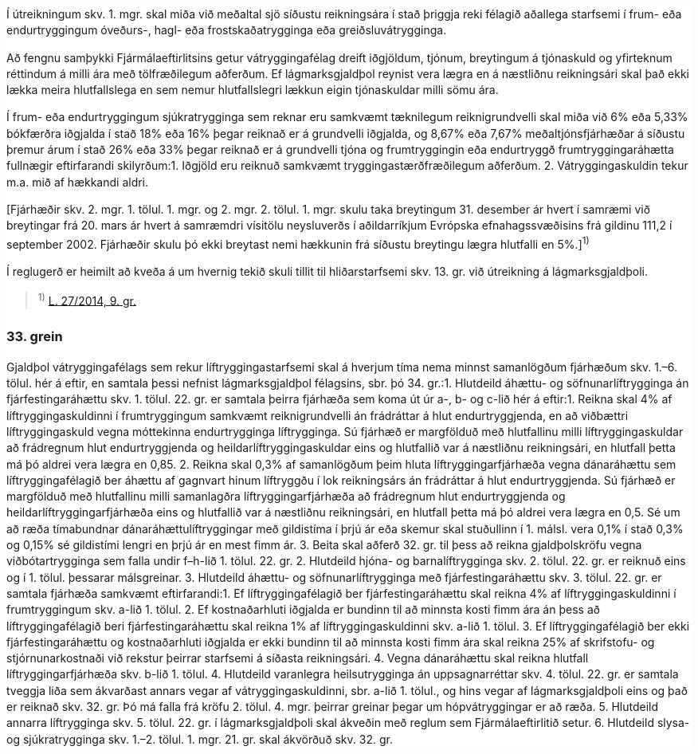 Í útreikningum skv. 1. mgr. skal miða við meðaltal sjö síðustu reikningsára í stað þriggja reki félagið aðallega starfsemi í frum- eða endurtryggingum óveðurs-, hagl- eða frostskaðatrygginga eða greiðsluvátrygginga.

Að fengnu samþykki Fjármálaeftirlitsins getur vátryggingafélag dreift iðgjöldum, tjónum, breytingum á tjónaskuld og yfirteknum réttindum á milli ára með tölfræðilegum aðferðum. Ef lágmarksgjaldþol reynist vera lægra en á næstliðnu reikningsári skal það ekki lækka meira hlutfallslega en sem nemur hlutfallslegri lækkun eigin tjónaskuldar milli sömu ára.

Í frum- eða endurtryggingum sjúkratrygginga sem reknar eru samkvæmt tæknilegum reiknigrundvelli skal miða við 6% eða 5,33% bókfærðra iðgjalda í stað 18% eða 16% þegar reiknað er á grundvelli iðgjalda, og 8,67% eða 7,67% meðaltjónsfjárhæðar á síðustu þremur árum í stað 26% eða 33% þegar reiknað er á grundvelli tjóna og frumtryggingin eða endurtryggð frumtryggingaráhætta fullnægir eftirfarandi skilyrðum:1. Iðgjöld eru reiknuð samkvæmt tryggingastærðfræðilegum aðferðum.
2. Vátryggingaskuldin tekur m.a. mið af hækkandi aldri.

[Fjárhæðir skv. 2. mgr. 1. tölul. 1. mgr. og 2. mgr. 2. tölul. 1. mgr. skulu taka breytingum 31. desember ár hvert í samræmi við breytingar frá 20. mars ár hvert á samræmdri vísitölu neysluverðs í aðildarríkjum Evrópska efnahagssvæðisins frá gildinu 111,2 í september 2002. Fjárhæðir skulu þó ekki breytast nemi hækkunin frá síðustu breytingu lægra hlutfalli en 5%.]<sup>1)</sup> 

Í reglugerð er heimilt að kveða á um hvernig tekið skuli tillit til hliðarstarfsemi skv. 13. gr. við útreikning á lágmarksgjaldþoli.

> <sup>1)</sup> [L. 27/2014, 9. gr.](https://althingi.is/altext/stjt/2014.027.html)

### 33. grein



Gjaldþol vátryggingafélags sem rekur líftryggingastarfsemi skal á hverjum tíma nema minnst samanlögðum fjárhæðum skv. 1.–6. tölul. hér á eftir, en samtala þessi nefnist lágmarksgjaldþol félagsins, sbr. þó 34. gr.:1. Hlutdeild áhættu- og söfnunarlíftrygginga án fjárfestingaráhættu skv. 1. tölul. 22. gr. er samtala þeirra fjárhæða sem koma út úr a-, b- og c-lið hér á eftir:1. Reikna skal 4% af líftryggingaskuldinni í frumtryggingum samkvæmt reiknigrundvelli án frádráttar á hlut endurtryggjenda, en að viðbættri líftryggingaskuld vegna móttekinna endurtrygginga líftrygginga. Sú fjárhæð er margfölduð með hlutfallinu milli líftryggingaskuldar að frádregnum hlut endurtryggjenda og heildarlíftryggingaskuldar eins og hlutfallið var á næstliðnu reikningsári, en hlutfall þetta má þó aldrei vera lægra en 0,85.
2. Reikna skal 0,3% af samanlögðum þeim hluta líftryggingarfjárhæða vegna dánaráhættu sem líftryggingafélagið ber áhættu af gagnvart hinum líftryggðu í lok reikningsárs án frádráttar á hlut endurtryggjenda. Sú fjárhæð er margfölduð með hlutfallinu milli samanlagðra líftryggingarfjárhæða að frádregnum hlut endurtryggjenda og heildarlíftryggingarfjárhæða eins og hlutfallið var á næstliðnu reikningsári, en hlutfall þetta má þó aldrei vera lægra en 0,5. Sé um að ræða tímabundnar dánaráhættulíftryggingar með gildistíma í þrjú ár eða skemur skal stuðullinn í 1. málsl. vera 0,1% í stað 0,3% og 0,15% sé gildistími lengri en þrjú ár en mest fimm ár.
3. Beita skal aðferð 32. gr. til þess að reikna gjaldþolskröfu vegna viðbótartrygginga sem falla undir f–h-lið 1. tölul. 22. gr.
2. Hlutdeild hjóna- og barnalíftrygginga skv. 2. tölul. 22. gr. er reiknuð eins og í 1. tölul. þessarar málsgreinar.
3. Hlutdeild áhættu- og söfnunarlíftrygginga með fjárfestingaráhættu skv. 3. tölul. 22. gr. er samtala fjárhæða samkvæmt eftirfarandi:1. Ef líftryggingafélagið ber fjárfestingaráhættu skal reikna 4% af líftryggingaskuldinni í frumtryggingum skv. a-lið 1. tölul.
2. Ef kostnaðarhluti iðgjalda er bundinn til að minnsta kosti fimm ára án þess að líftryggingafélagið beri fjárfestingaráhættu skal reikna 1% af líftryggingaskuldinni skv. a-lið 1. tölul.
3. Ef líftryggingafélagið ber ekki fjárfestingaráhættu og kostnaðarhluti iðgjalda er ekki bundinn til að minnsta kosti fimm ára skal reikna 25% af skrifstofu- og stjórnunarkostnaði við rekstur þeirrar starfsemi á síðasta reikningsári.
4. Vegna dánaráhættu skal reikna hlutfall líftryggingarfjárhæða skv. b-lið 1. tölul.
4. Hlutdeild varanlegra heilsutrygginga án uppsagnarréttar skv. 4. tölul. 22. gr. er samtala tveggja liða sem ákvarðast annars vegar af vátryggingaskuldinni, sbr. a-lið 1. tölul., og hins vegar af lágmarksgjaldþoli eins og það er reiknað skv. 32. gr. Þó má falla frá kröfu 2. tölul. 4. mgr. þeirrar greinar þegar um hópvátryggingar er að ræða.
5. Hlutdeild annarra líftrygginga skv. 5. tölul. 22. gr. í lágmarksgjaldþoli skal ákveðin með reglum sem Fjármálaeftirlitið setur.
6. Hlutdeild slysa- og sjúkratrygginga skv. 1.–2. tölul. 1. mgr. 21. gr. skal ákvörðuð skv. 32. gr.
